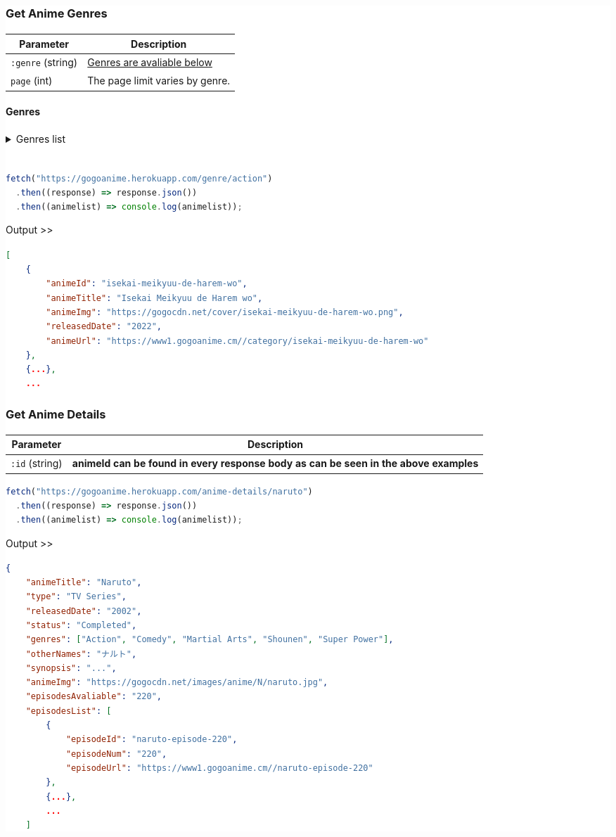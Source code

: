 ### Get Anime Genres

| Parameter         | Description                           |
| ----------------- | ------------------------------------- |
| `:genre` (string) | [Genres are avaliable below](#genres) |
| `page` (int)      | The page limit varies by genre.       |

#### Genres
<details><summary>Genres list</summary></details>
&nbsp;

```js
fetch("https://gogoanime.herokuapp.com/genre/action")
  .then((response) => response.json())
  .then((animelist) => console.log(animelist));
```

Output >>

```json
[
    {
        "animeId": "isekai-meikyuu-de-harem-wo",
        "animeTitle": "Isekai Meikyuu de Harem wo",
        "animeImg": "https://gogocdn.net/cover/isekai-meikyuu-de-harem-wo.png",
        "releasedDate": "2022",
        "animeUrl": "https://www1.gogoanime.cm//category/isekai-meikyuu-de-harem-wo"
    },
    {...},
    ...
```

### Get Anime Details

| Parameter      | Description                                                                          |
| -------------- | ------------------------------------------------------------------------------------ |
| `:id` (string) | **animeId can be found in every response body as can be seen in the above examples** |

```js
fetch("https://gogoanime.herokuapp.com/anime-details/naruto")
  .then((response) => response.json())
  .then((animelist) => console.log(animelist));
```

Output >>

```json
{
    "animeTitle": "Naruto",
    "type": "TV Series",
    "releasedDate": "2002",
    "status": "Completed",
    "genres": ["Action", "Comedy", "Martial Arts", "Shounen", "Super Power"],
    "otherNames": "ナルト",
    "synopsis": "...",
    "animeImg": "https://gogocdn.net/images/anime/N/naruto.jpg",
    "episodesAvaliable": "220",
    "episodesList": [
        {
            "episodeId": "naruto-episode-220",
            "episodeNum": "220",
            "episodeUrl": "https://www1.gogoanime.cm//naruto-episode-220"
        },
        {...},
        ...
    ]
```